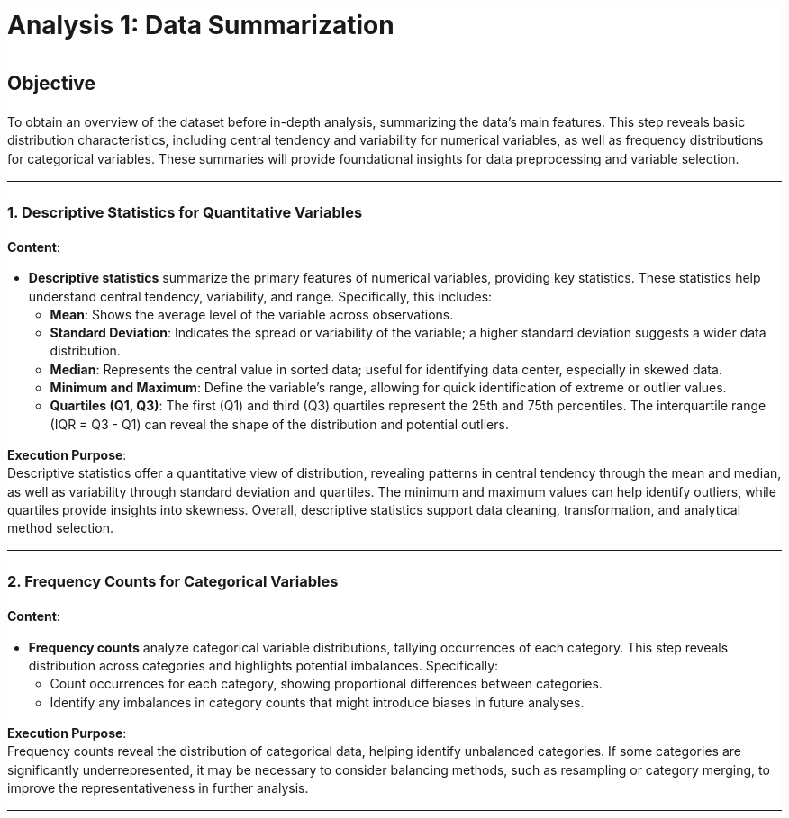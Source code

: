
# Analysis 1: Data Summarization

## Objective
To obtain an overview of the dataset before in-depth analysis, summarizing the data’s main features. This step reveals basic distribution characteristics, including central tendency and variability for numerical variables, as well as frequency distributions for categorical variables. These summaries will provide foundational insights for data preprocessing and variable selection.

---

### 1. Descriptive Statistics for Quantitative Variables

**Content**:  
- **Descriptive statistics** summarize the primary features of numerical variables, providing key statistics. These statistics help understand central tendency, variability, and range. Specifically, this includes:
  - **Mean**: Shows the average level of the variable across observations.
  - **Standard Deviation**: Indicates the spread or variability of the variable; a higher standard deviation suggests a wider data distribution.
  - **Median**: Represents the central value in sorted data; useful for identifying data center, especially in skewed data.
  - **Minimum and Maximum**: Define the variable’s range, allowing for quick identification of extreme or outlier values.
  - **Quartiles (Q1, Q3)**: The first (Q1) and third (Q3) quartiles represent the 25th and 75th percentiles. The interquartile range (IQR = Q3 - Q1) can reveal the shape of the distribution and potential outliers.

**Execution Purpose**:  
Descriptive statistics offer a quantitative view of distribution, revealing patterns in central tendency through the mean and median, as well as variability through standard deviation and quartiles. The minimum and maximum values can help identify outliers, while quartiles provide insights into skewness. Overall, descriptive statistics support data cleaning, transformation, and analytical method selection.

---

### 2. Frequency Counts for Categorical Variables

**Content**:  
- **Frequency counts** analyze categorical variable distributions, tallying occurrences of each category. This step reveals distribution across categories and highlights potential imbalances. Specifically:
  - Count occurrences for each category, showing proportional differences between categories.
  - Identify any imbalances in category counts that might introduce biases in future analyses.

**Execution Purpose**:  
Frequency counts reveal the distribution of categorical data, helping identify unbalanced categories. If some categories are significantly underrepresented, it may be necessary to consider balancing methods, such as resampling or category merging, to improve the representativeness in further analysis.

---